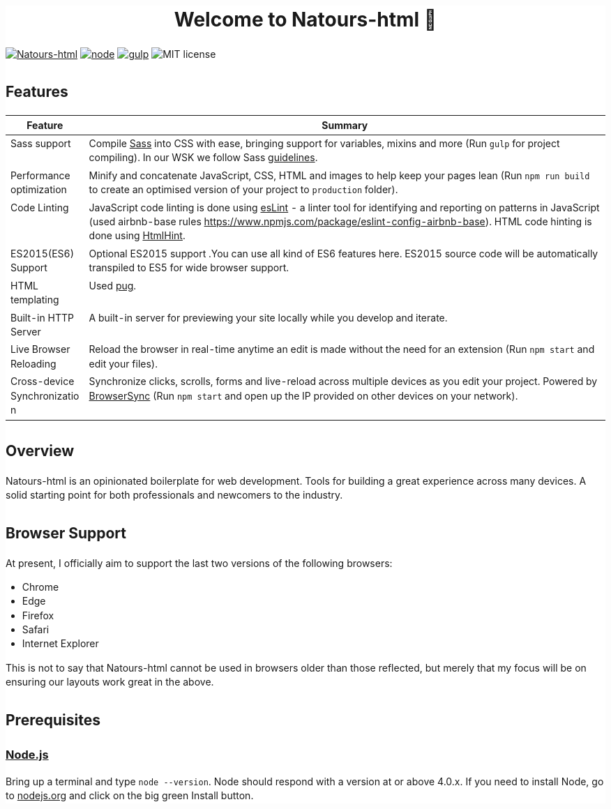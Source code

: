 <h1 align="center">Welcome to Natours-html 👋</h1>

[![Natours-html](https://img.shields.io/badge/version-2.0.0-orange.svg?cacheSeconds=2592000)](https://github.com/ngocsangyem/HTML-Build-Tool)
[![node](https://img.shields.io/badge/node-%3E%3D10.x.x-green.svg)](https://nodejs.org/en/)
[![gulp](https://img.shields.io/badge/gulp-4.0.0-red.svg)](https://gulpjs.com/)
![MIT license](https://img.shields.io/github/license/ngocsangyem/HTML-Build-Tool.svg)

## Features

| Feature                      | Summary                                                                                                                                                                                                                                                                                                                                      |
| ---------------------------- | -------------------------------------------------------------------------------------------------------------------------------------------------------------------------------------------------------------------------------------------------------------------------------------------------------------------------------------------- |
| Sass support                 | Compile [Sass](http://sass-lang.com/) into CSS with ease, bringing support for variables, mixins and more (Run `gulp` for project compiling). In our WSK we follow Sass [guidelines](https://sass-guidelin.es/#architecture).                                                                                                                |
| Performance optimization     | Minify and concatenate JavaScript, CSS, HTML and images to help keep your pages lean (Run `npm run build` to create an optimised version of your project to `production` folder).                                                                                                                                                            |
| Code Linting                 | JavaScript code linting is done using [esLint](https://www.npmjs.com/package/gulp-eslint) - a linter tool for identifying and reporting on patterns in JavaScript (used airbnb-base rules https://www.npmjs.com/package/eslint-config-airbnb-base). HTML code hinting is done using [HtmlHint](https://www.npmjs.com/package/gulp-htmlhint). |
| ES2015(ES6) Support          | Optional ES2015 support .You can use all kind of ES6 features here. ES2015 source code will be automatically transpiled to ES5 for wide browser support.                                                                                                                                                                                     |
| HTML templating              | Used [pug](https://pugjs.org/api/getting-started.html).                                                                                                                                                                                                                                                                                      |
| Built-in HTTP Server         | A built-in server for previewing your site locally while you develop and iterate.                                                                                                                                                                                                                                                            |
| Live Browser Reloading       | Reload the browser in real-time anytime an edit is made without the need for an extension (Run `npm start` and edit your files).                                                                                                                                                                                                             |
| Cross-device Synchronization | Synchronize clicks, scrolls, forms and live-reload across multiple devices as you edit your project. Powered by [BrowserSync](http://browsersync.io) (Run `npm start` and open up the IP provided on other devices on your network).                                                                                                         |

## Overview

Natours-html is an opinionated boilerplate for web development. Tools for building a great experience across many devices. A solid starting point for both professionals and newcomers to the industry.

## Browser Support

At present, I officially aim to support the last two versions of the following browsers:

-   Chrome
-   Edge
-   Firefox
-   Safari
-   Internet Explorer

This is not to say that Natours-html cannot be used in browsers older than those reflected, but merely that my focus will be on ensuring our layouts work great in the above.

## Prerequisites

### [Node.js](https://nodejs.org)

Bring up a terminal and type `node --version`.
Node should respond with a version at or above 4.0.x.
If you need to install Node, go to [nodejs.org](https://nodejs.org) and click on the big green Install button.
